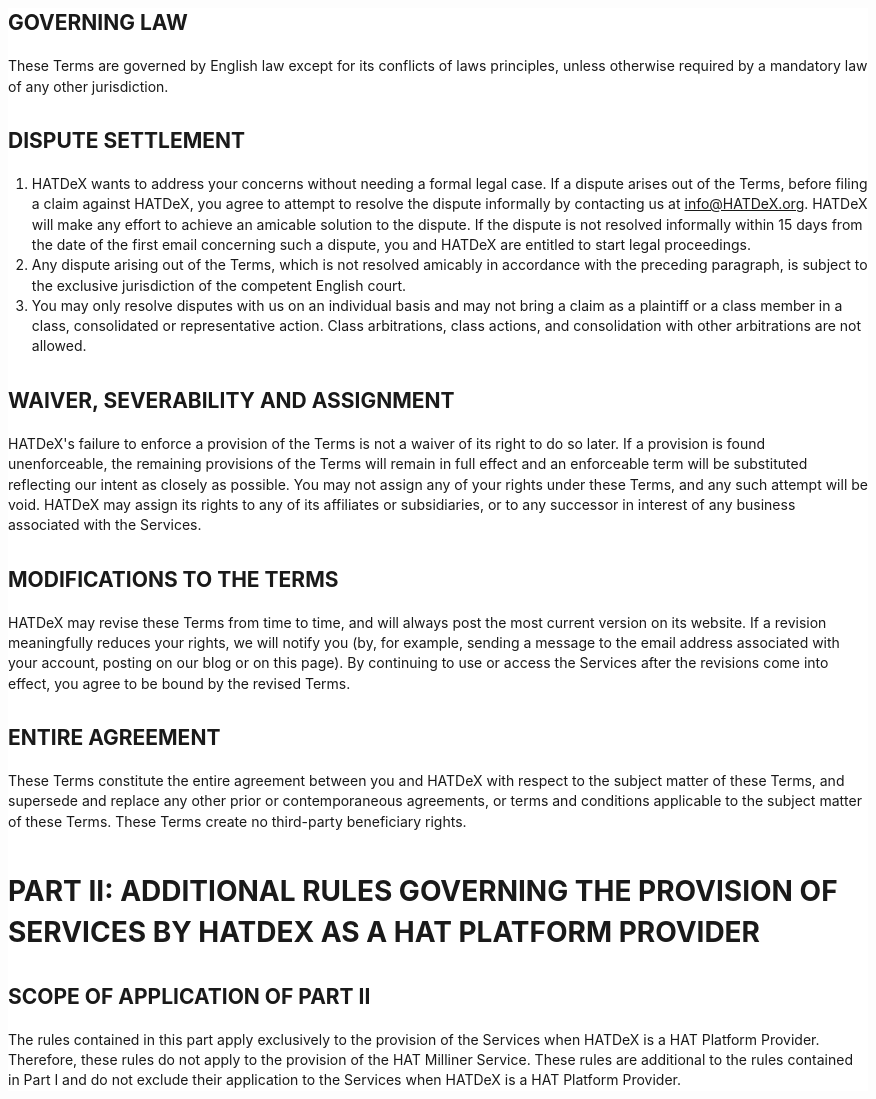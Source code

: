 ## GOVERNING LAW

These Terms are governed by English law except for its conflicts of laws principles, unless otherwise required by a mandatory law of any other jurisdiction.

## DISPUTE SETTLEMENT

1. HATDeX wants to address your concerns without needing a formal legal case. If a dispute arises out of the Terms, before filing a claim against HATDeX, you agree to attempt to resolve the dispute informally by contacting us at info@HATDeX.org. HATDeX will make any effort to achieve an amicable solution to the dispute. If the dispute is not resolved informally within 15 days from the date of the first email concerning such a dispute, you and HATDeX are entitled to start legal proceedings.
2. Any dispute arising out of the Terms, which is not resolved amicably in accordance with the preceding paragraph, is subject to the exclusive jurisdiction of the competent English court.
3. You may only resolve disputes with us on an individual basis and may not bring a claim as a plaintiff or a class member in a class, consolidated or representative action. Class arbitrations, class actions, and consolidation with other arbitrations are not allowed.

## WAIVER, SEVERABILITY AND ASSIGNMENT

HATDeX's failure to enforce a provision of the Terms is not a waiver of its right to do so later. If a provision is found unenforceable, the remaining provisions of the Terms will remain in full effect and an enforceable term will be substituted reflecting our intent as closely as possible. You may not assign any of your rights under these Terms, and any such attempt will be void. HATDeX may assign its rights to any of its affiliates or subsidiaries, or to any successor in interest of any business associated with the Services.

## MODIFICATIONS TO THE TERMS

HATDeX may revise these Terms from time to time, and will always post the most current version on its website. If a revision meaningfully reduces your rights, we will notify you (by, for example, sending a message to the email address associated with your account, posting on our blog or on this page). By continuing to use or access the Services after the revisions come into effect, you agree to be bound by the revised Terms.

## ENTIRE AGREEMENT

These Terms constitute the entire agreement between you and HATDeX with respect to the subject matter of these Terms, and supersede and replace any other prior or contemporaneous agreements, or terms and conditions applicable to the subject matter of these Terms. These Terms create no third-party beneficiary rights.

# PART II: ADDITIONAL RULES GOVERNING THE PROVISION OF SERVICES BY HATDEX AS A HAT PLATFORM PROVIDER

## SCOPE OF APPLICATION OF PART II

The rules contained in this part apply exclusively to the provision of the Services when HATDeX is a HAT Platform Provider. Therefore, these rules do not apply to the provision of the HAT Milliner Service. These rules are additional to the rules contained in Part I and do not exclude their application to the Services when HATDeX is a HAT Platform Provider.
